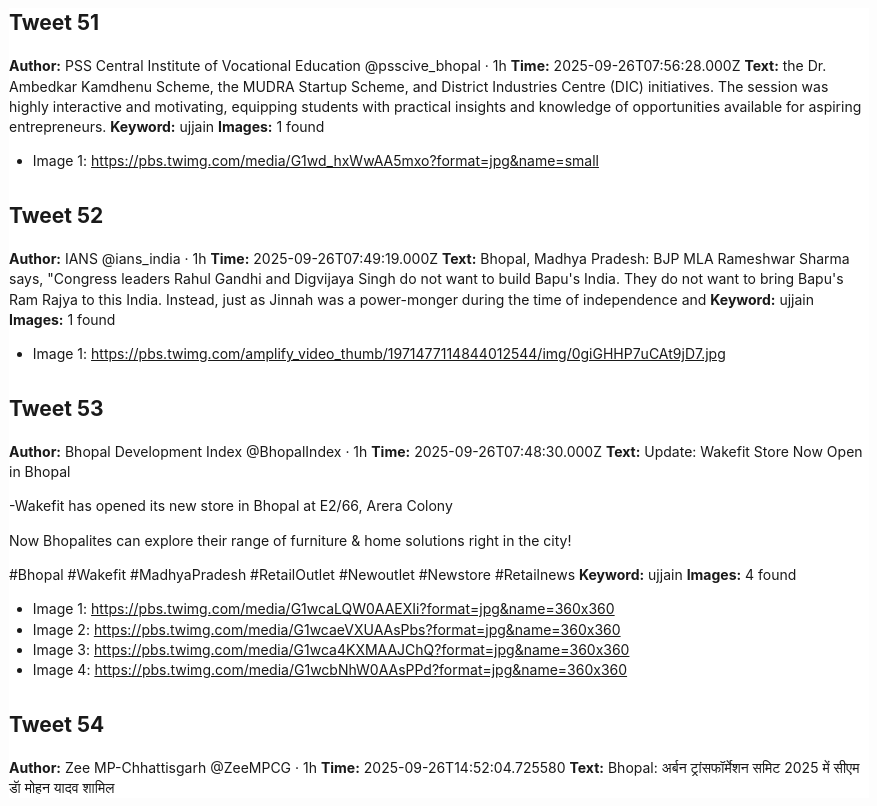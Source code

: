 ## Tweet 51
**Author:** PSS Central Institute of Vocational Education
@psscive_bhopal
·
1h
**Time:** 2025-09-26T07:56:28.000Z
**Text:** the Dr. Ambedkar Kamdhenu Scheme, the MUDRA Startup Scheme, and District Industries Centre (DIC) initiatives. The session was highly interactive and motivating, equipping students with practical insights and knowledge of opportunities available for aspiring entrepreneurs.
**Keyword:** ujjain
**Images:** 1 found
  - Image 1: https://pbs.twimg.com/media/G1wd_hxWwAA5mxo?format=jpg&name=small

## Tweet 52
**Author:** IANS
@ians_india
·
1h
**Time:** 2025-09-26T07:49:19.000Z
**Text:** Bhopal, Madhya Pradesh: BJP MLA Rameshwar Sharma says, "Congress leaders Rahul Gandhi and Digvijaya Singh do not want to build Bapu's India. They do not want to bring Bapu's Ram Rajya to this India. Instead, just as Jinnah was a power-monger during the time of independence and
**Keyword:** ujjain
**Images:** 1 found
  - Image 1: https://pbs.twimg.com/amplify_video_thumb/1971477114844012544/img/0giGHHP7uCAt9jD7.jpg

## Tweet 53
**Author:** Bhopal Development Index
@BhopalIndex
·
1h
**Time:** 2025-09-26T07:48:30.000Z
**Text:** Update: Wakefit Store Now Open in Bhopal

-Wakefit has opened its new store in Bhopal at E2/66, Arera Colony 

Now Bhopalites can explore their range of furniture & home solutions right in the city!

#Bhopal #Wakefit #MadhyaPradesh #RetailOutlet #Newoutlet #Newstore #Retailnews
**Keyword:** ujjain
**Images:** 4 found
  - Image 1: https://pbs.twimg.com/media/G1wcaLQW0AAEXIi?format=jpg&name=360x360
  - Image 2: https://pbs.twimg.com/media/G1wcaeVXUAAsPbs?format=jpg&name=360x360
  - Image 3: https://pbs.twimg.com/media/G1wca4KXMAAJChQ?format=jpg&name=360x360
  - Image 4: https://pbs.twimg.com/media/G1wcbNhW0AAsPPd?format=jpg&name=360x360

## Tweet 54
**Author:** Zee MP-Chhattisgarh
@ZeeMPCG
·
1h
**Time:** 2025-09-26T14:52:04.725580
**Text:** Bhopal: अर्बन ट्रांसफॉर्मेशन समिट 2025 में  सीएम डॅा मोहन यादव शामिल 
